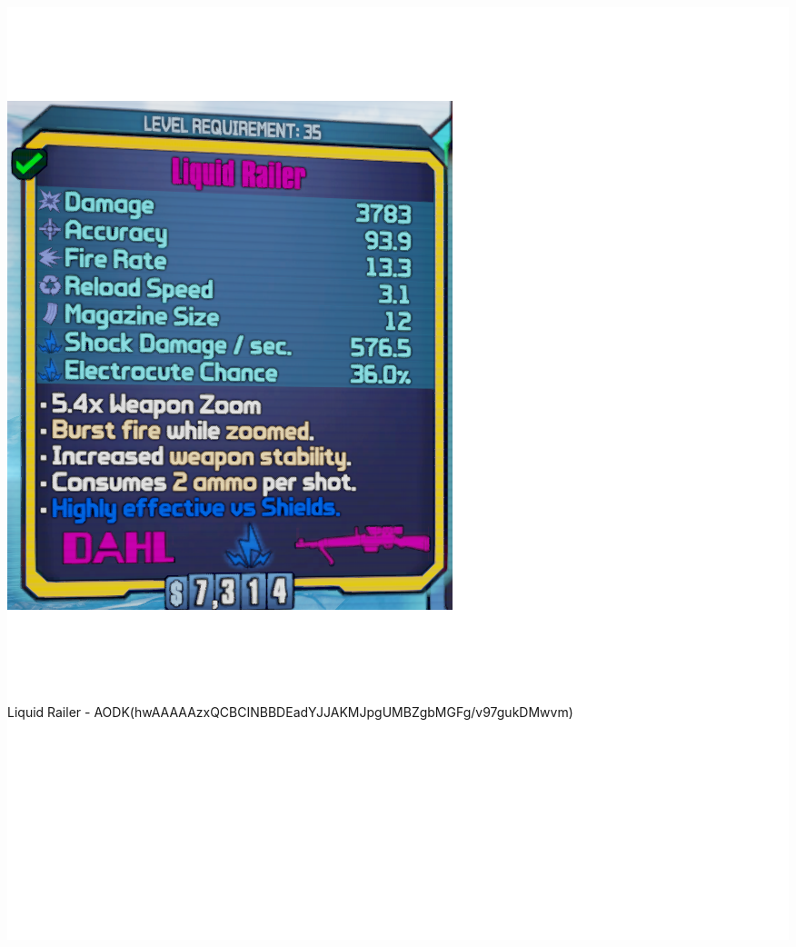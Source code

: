 <P STYLE="margin-bottom: 0in"><BR>
</P>
<P STYLE="margin-bottom: 0in"><BR>
</P>
<P STYLE="margin-bottom: 0in"><BR>
</P>
<P STYLE="margin-bottom: 0in"><IMG SRC="AoDK%20Item%20Codes_html_6b005775.png" NAME="graphics41" ALIGN=LEFT WIDTH=490 HEIGHT=560 BORDER=0><BR CLEAR=LEFT><BR>
</P>
<P STYLE="margin-bottom: 0in"><BR>
</P>
<P STYLE="margin-bottom: 0in"><BR>
</P>
<P STYLE="margin-bottom: 0in">Liquid Railer -
AODK(hwAAAAAzxQCBCINBBDEadYJJAKMJpgUMBZgbMGFg/v97gukDMwvm)</P>
<P STYLE="margin-bottom: 0in"><BR>
</P>
<P STYLE="margin-bottom: 0in"><BR>
</P>
<P STYLE="margin-bottom: 0in"><BR>
</P>
<P STYLE="margin-bottom: 0in"><BR>
</P>
<P STYLE="margin-bottom: 0in"><BR>
</P>
<P STYLE="margin-bottom: 0in"><BR>
</P>
<P STYLE="margin-bottom: 0in"><BR>
</P>